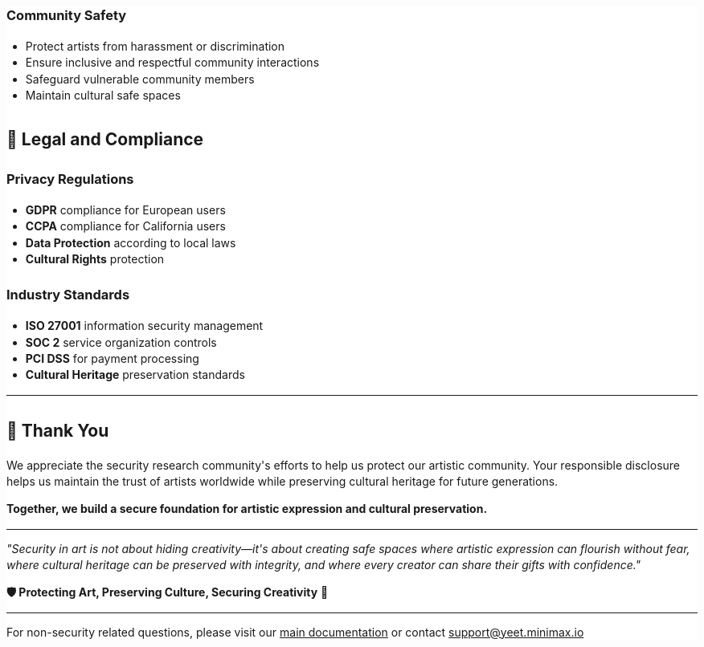 ### Community Safety
- Protect artists from harassment or discrimination
- Ensure inclusive and respectful community interactions
- Safeguard vulnerable community members
- Maintain cultural safe spaces

## 📄 Legal and Compliance

### Privacy Regulations
- **GDPR** compliance for European users
- **CCPA** compliance for California users
- **Data Protection** according to local laws
- **Cultural Rights** protection

### Industry Standards
- **ISO 27001** information security management
- **SOC 2** service organization controls
- **PCI DSS** for payment processing
- **Cultural Heritage** preservation standards

---

## 🙏 Thank You

We appreciate the security research community's efforts to help us protect our artistic community. Your responsible disclosure helps us maintain the trust of artists worldwide while preserving cultural heritage for future generations.

**Together, we build a secure foundation for artistic expression and cultural preservation.**

---

*"Security in art is not about hiding creativity—it's about creating safe spaces where artistic expression can flourish without fear, where cultural heritage can be preserved with integrity, and where every creator can share their gifts with confidence."*

**🛡️ Protecting Art, Preserving Culture, Securing Creativity** 🎨

---

For non-security related questions, please visit our [main documentation](./README.md) or contact support@yeet.minimax.io
